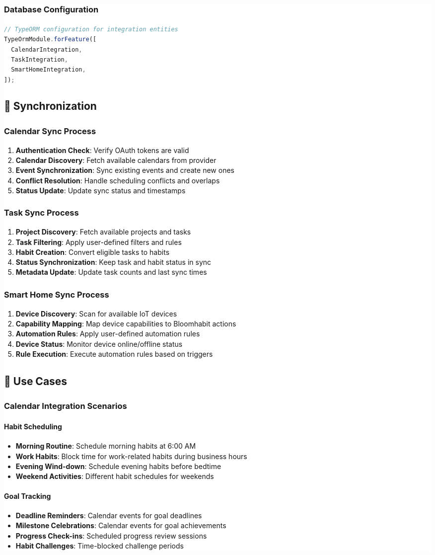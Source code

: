 ### Database Configuration

```typescript
// TypeORM configuration for integration entities
TypeOrmModule.forFeature([
  CalendarIntegration,
  TaskIntegration,
  SmartHomeIntegration,
]);
```

## 🔄 Synchronization

### **Calendar Sync Process**

1. **Authentication Check**: Verify OAuth tokens are valid
2. **Calendar Discovery**: Fetch available calendars from provider
3. **Event Synchronization**: Sync existing events and create new ones
4. **Conflict Resolution**: Handle scheduling conflicts and overlaps
5. **Status Update**: Update sync status and timestamps

### **Task Sync Process**

1. **Project Discovery**: Fetch available projects and tasks
2. **Task Filtering**: Apply user-defined filters and rules
3. **Habit Creation**: Convert eligible tasks to habits
4. **Status Synchronization**: Keep task and habit status in sync
5. **Metadata Update**: Update task counts and last sync times

### **Smart Home Sync Process**

1. **Device Discovery**: Scan for available IoT devices
2. **Capability Mapping**: Map device capabilities to Bloomhabit actions
3. **Automation Rules**: Apply user-defined automation rules
4. **Device Status**: Monitor device online/offline status
5. **Rule Execution**: Execute automation rules based on triggers

## 🎯 Use Cases

### **Calendar Integration Scenarios**

#### **Habit Scheduling**

- **Morning Routine**: Schedule morning habits at 6:00 AM
- **Work Habits**: Block time for work-related habits during business hours
- **Evening Wind-down**: Schedule evening habits before bedtime
- **Weekend Activities**: Different habit schedules for weekends

#### **Goal Tracking**

- **Deadline Reminders**: Calendar events for goal deadlines
- **Milestone Celebrations**: Calendar events for goal achievements
- **Progress Check-ins**: Scheduled progress review sessions
- **Habit Challenges**: Time-blocked challenge periods
